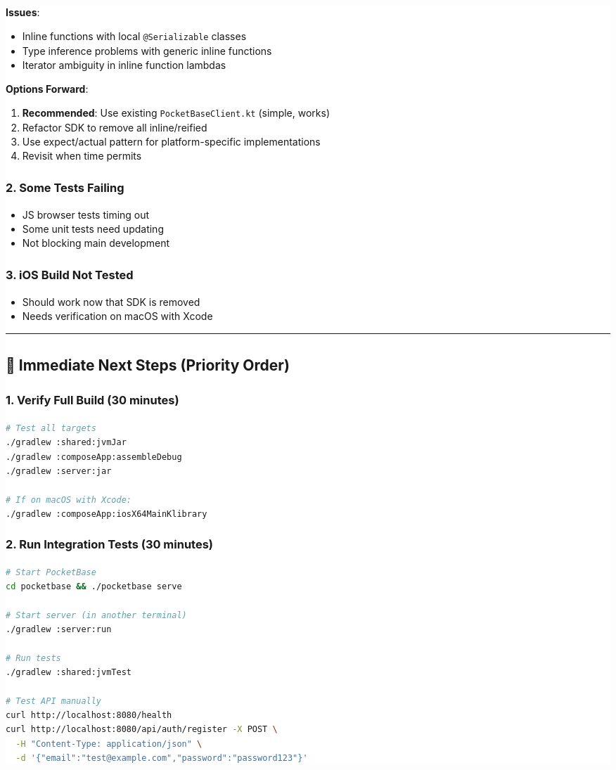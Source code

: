 **Issues**:
- Inline functions with local `@Serializable` classes
- Type inference problems with generic inline functions
- Iterator ambiguity in inline function lambdas

**Options Forward**:
1. **Recommended**: Use existing `PocketBaseClient.kt` (simple, works)
2. Refactor SDK to remove all inline/reified
3. Use expect/actual pattern for platform-specific implementations
4. Revisit when time permits

### 2. Some Tests Failing
- JS browser tests timing out
- Some unit tests need updating
- Not blocking main development

### 3. iOS Build Not Tested
- Should work now that SDK is removed
- Needs verification on macOS with Xcode

---

## 🚀 Immediate Next Steps (Priority Order)

### 1. Verify Full Build (30 minutes)
```bash
# Test all targets
./gradlew :shared:jvmJar
./gradlew :composeApp:assembleDebug  
./gradlew :server:jar

# If on macOS with Xcode:
./gradlew :composeApp:iosX64MainKlibrary
```

### 2. Run Integration Tests (30 minutes)
```bash
# Start PocketBase
cd pocketbase && ./pocketbase serve

# Start server (in another terminal)
./gradlew :server:run

# Run tests
./gradlew :shared:jvmTest

# Test API manually
curl http://localhost:8080/health
curl http://localhost:8080/api/auth/register -X POST \
  -H "Content-Type: application/json" \
  -d '{"email":"test@example.com","password":"password123"}'
```
